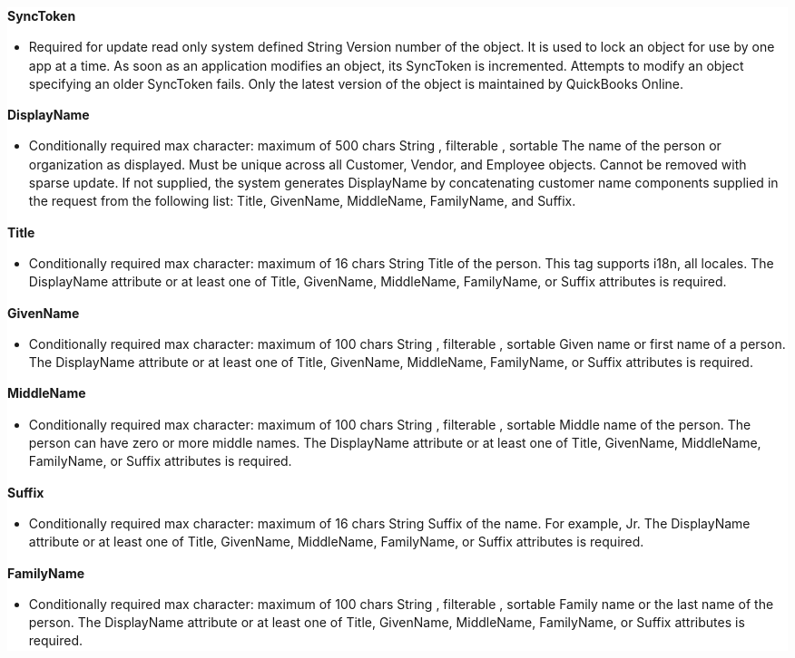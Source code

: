 **SyncToken**
* Required for update
read only
system defined
String
Version number of the object. It is used to lock an object for use by one app at a time. As soon as an application modifies an object, its SyncToken is incremented. Attempts to modify an object specifying an older SyncToken fails. Only the latest version of the object is maintained by QuickBooks Online.

**DisplayName**
* Conditionally required
max character: maximum of 500 chars
String , filterable , sortable
The name of the person or organization as displayed. Must be unique across all Customer, Vendor, and Employee objects. Cannot be removed with sparse update. If not supplied, the system generates DisplayName by concatenating customer name components supplied in the request from the following list: Title, GivenName, MiddleName, FamilyName, and Suffix.

**Title**
* Conditionally required
max character: maximum of 16 chars
String
Title of the person. This tag supports i18n, all locales. The DisplayName attribute or at least one of Title, GivenName, MiddleName, FamilyName, or Suffix attributes is required.

**GivenName**
* Conditionally required
max character: maximum of 100 chars
String , filterable , sortable
Given name or first name of a person. The DisplayName attribute or at least one of Title, GivenName, MiddleName, FamilyName, or Suffix attributes is required.

**MiddleName**
* Conditionally required
max character: maximum of 100 chars
String , filterable , sortable
Middle name of the person. The person can have zero or more middle names. The DisplayName attribute or at least one of Title, GivenName, MiddleName, FamilyName, or Suffix attributes is required.

**Suffix**
* Conditionally required
max character: maximum of 16 chars
String
Suffix of the name. For example, Jr. The DisplayName attribute or at least one of Title, GivenName, MiddleName, FamilyName, or Suffix attributes is required.

**FamilyName**
* Conditionally required
max character: maximum of 100 chars
String , filterable , sortable
Family name or the last name of the person. The DisplayName attribute or at least one of Title, GivenName, MiddleName, FamilyName, or Suffix attributes is required.
